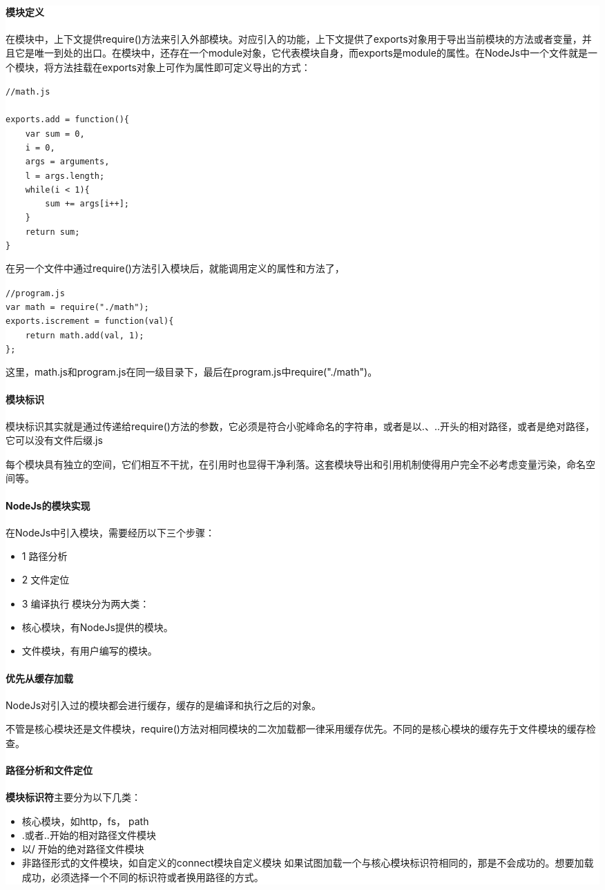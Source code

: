 #### 模块定义
在模块中，上下文提供require()方法来引入外部模块。对应引入的功能，上下文提供了exports对象用于导出当前模块的方法或者变量，并且它是唯一到处的出口。在模块中，还存在一个module对象，它代表模块自身，而exports是module的属性。在NodeJs中一个文件就是一个模块，将方法挂载在exports对象上可作为属性即可定义导出的方式：
```
//math.js

exports.add = function(){
    var sum = 0,
    i = 0,
    args = arguments,
    l = args.length;
    while(i < 1){
        sum += args[i++];
    }
    return sum;
}
```
在另一个文件中通过require()方法引入模块后，就能调用定义的属性和方法了，
```
//program.js
var math = require("./math");
exports.iscrement = function(val){
    return math.add(val, 1);
};
```
这里，math.js和program.js在同一级目录下，最后在program.js中require("./math")。

#### 模块标识
模块标识其实就是通过传递给require()方法的参数，它必须是符合小驼峰命名的字符串，或者是以.、..开头的相对路径，或者是绝对路径，它可以没有文件后缀.js

每个模块具有独立的空间，它们相互不干扰，在引用时也显得干净利落。这套模块导出和引用机制使得用户完全不必考虑变量污染，命名空间等。

#### NodeJs的模块实现
在NodeJs中引入模块，需要经历以下三个步骤：

- 1 路径分析
- 2 文件定位
- 3 编译执行
模块分为两大类：

- 核心模块，有NodeJs提供的模块。
- 文件模块，有用户编写的模块。
#### 优先从缓存加载
NodeJs对引入过的模块都会进行缓存，缓存的是编译和执行之后的对象。

不管是核心模块还是文件模块，require()方法对相同模块的二次加载都一律采用缓存优先。不同的是核心模块的缓存先于文件模块的缓存检查。

#### 路径分析和文件定位
<strong>模块标识符</strong>主要分为以下几类：

- 核心模块，如http，fs， path
- .或者..开始的相对路径文件模块
- 以/ 开始的绝对路径文件模块
- 非路径形式的文件模块，如自定义的connect模块自定义模块
如果试图加载一个与核心模块标识符相同的，那是不会成功的。想要加载成功，必须选择一个不同的标识符或者换用路径的方式。
